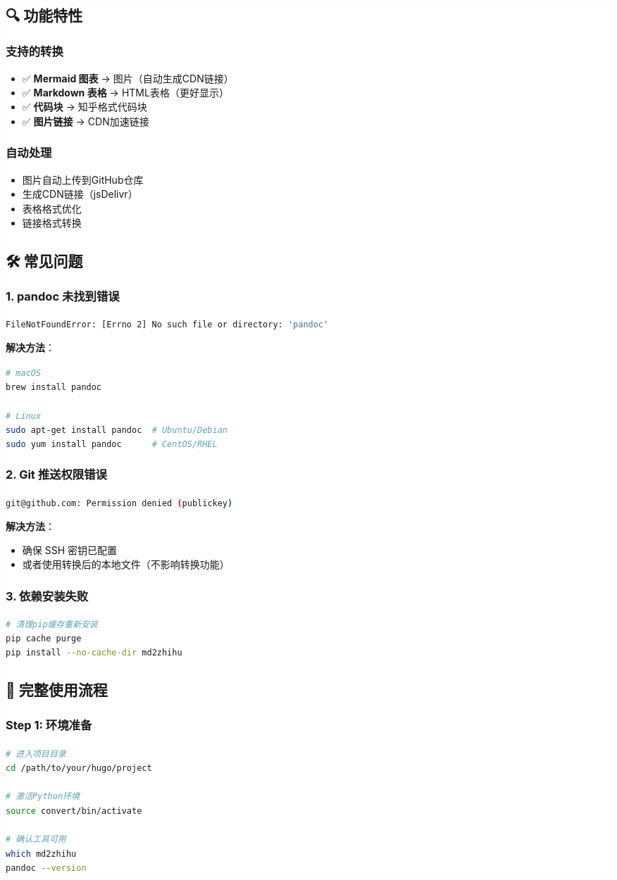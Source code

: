 ## 🔍 功能特性

### 支持的转换
- ✅ **Mermaid 图表** → 图片（自动生成CDN链接）
- ✅ **Markdown 表格** → HTML表格（更好显示）
- ✅ **代码块** → 知乎格式代码块
- ✅ **图片链接** → CDN加速链接

### 自动处理
- 图片自动上传到GitHub仓库
- 生成CDN链接（jsDelivr）
- 表格格式优化
- 链接格式转换

## 🛠️ 常见问题

### 1. pandoc 未找到错误
```bash
FileNotFoundError: [Errno 2] No such file or directory: 'pandoc'
```
**解决方法**：
```bash
# macOS
brew install pandoc

# Linux
sudo apt-get install pandoc  # Ubuntu/Debian
sudo yum install pandoc      # CentOS/RHEL
```

### 2. Git 推送权限错误
```bash
git@github.com: Permission denied (publickey)
```
**解决方法**：
- 确保 SSH 密钥已配置
- 或者使用转换后的本地文件（不影响转换功能）

### 3. 依赖安装失败
```bash
# 清理pip缓存重新安装
pip cache purge
pip install --no-cache-dir md2zhihu
```

## 📝 完整使用流程

### Step 1: 环境准备
```bash
# 进入项目目录
cd /path/to/your/hugo/project

# 激活Python环境
source convert/bin/activate

# 确认工具可用
which md2zhihu
pandoc --version
```
